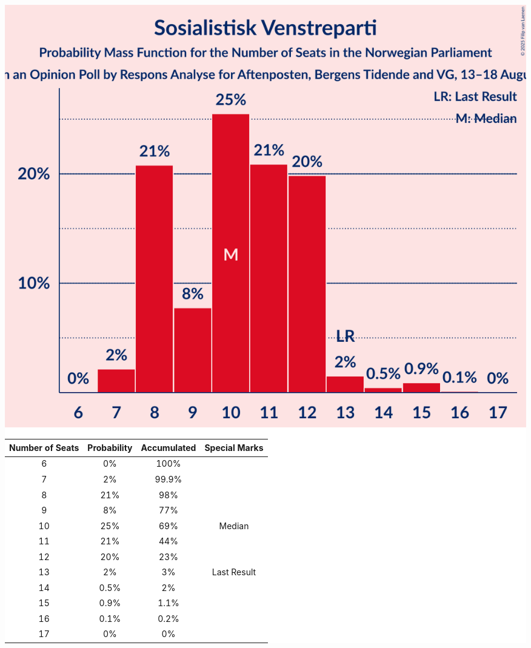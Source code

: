 ![Graph with seats probability mass function not yet produced](2025-08-18-ResponsAnalyse-seats-pmf-sosialistiskvenstreparti.png "Seats Probability Mass Function")

| Number of Seats | Probability | Accumulated | Special Marks |
|:---------------:|:-----------:|:-----------:|:-------------:|
| 6 | 0% | 100% |  |
| 7 | 2% | 99.9% |  |
| 8 | 21% | 98% |  |
| 9 | 8% | 77% |  |
| 10 | 25% | 69% | Median |
| 11 | 21% | 44% |  |
| 12 | 20% | 23% |  |
| 13 | 2% | 3% | Last Result |
| 14 | 0.5% | 2% |  |
| 15 | 0.9% | 1.1% |  |
| 16 | 0.1% | 0.2% |  |
| 17 | 0% | 0% |  |
